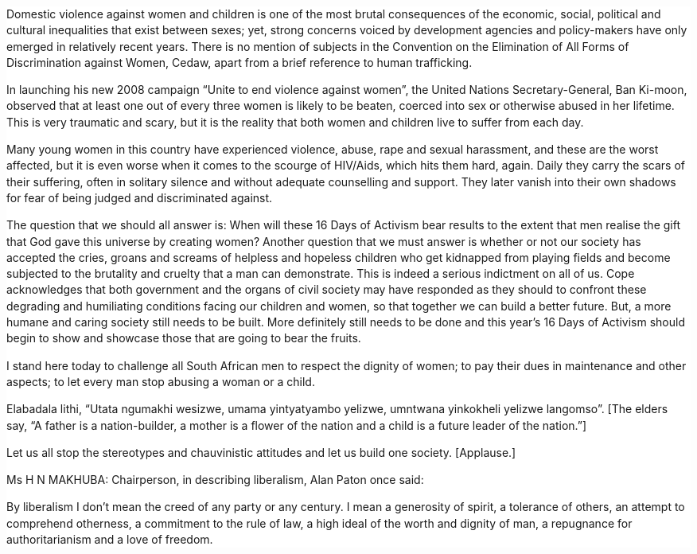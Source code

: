 Domestic violence against women and children is one of the most brutal
consequences of the economic, social, political and cultural inequalities
that exist between sexes; yet, strong concerns voiced by development
agencies and policy-makers have only emerged in relatively recent years.
There is no mention of subjects in the Convention on the Elimination of All
Forms of Discrimination against Women, Cedaw, apart from a brief reference
to human trafficking.

In launching his new 2008 campaign “Unite to end violence against women”,
the United Nations Secretary-General, Ban Ki-moon, observed that at least
one out of every three women is likely to be beaten, coerced into sex or
otherwise abused in her lifetime. This is very traumatic and scary, but it
is the reality that both women and children live to suffer from each day.

Many young women in this country have experienced violence, abuse, rape and
sexual harassment, and these are the worst affected, but it is even worse
when it comes to the scourge of HIV/Aids, which hits them hard, again.
Daily they carry the scars of their suffering, often in solitary silence
and without adequate counselling and support. They later vanish into their
own shadows for fear of being judged and discriminated against.

The question that we should all answer is: When will these 16 Days of
Activism bear results to the extent that men realise the gift that God gave
this universe by creating women? Another question that we must answer is
whether or not our society has accepted the cries, groans and screams of
helpless and hopeless children who get kidnapped from playing fields and
become subjected to the brutality and cruelty that a man can demonstrate.
This is indeed a serious indictment on all of us.
Cope acknowledges that both government and the organs of civil society may
have responded as they should to confront these degrading and humiliating
conditions facing our children and women, so that together we can build a
better future. But, a more humane and caring society still needs to be
built. More definitely still needs to be done and this year’s 16 Days of
Activism should begin to show and showcase those that are going to bear the
fruits.

I stand here today to challenge all South African men to respect the
dignity of women; to pay their dues in maintenance and other aspects; to
let every man stop abusing a woman or a child.

Elabadala lithi, “Utata ngumakhi wesizwe, umama yintyatyambo yelizwe,
umntwana yinkokheli yelizwe langomso”. [The elders say, “A father is a
nation-builder, a mother is a flower of the nation and a child is a future
leader of the nation.”]

Let us all stop the stereotypes and chauvinistic attitudes and let us build
one society. [Applause.]

Ms H N MAKHUBA: Chairperson, in describing liberalism, Alan Paton once
said:

   By liberalism I don’t mean the creed of any party or any century. I mean
   a generosity of spirit, a tolerance of others, an attempt to comprehend
   otherness, a commitment to the rule of law, a high ideal of the worth and
   dignity of man, a repugnance for authoritarianism and a love of freedom.
